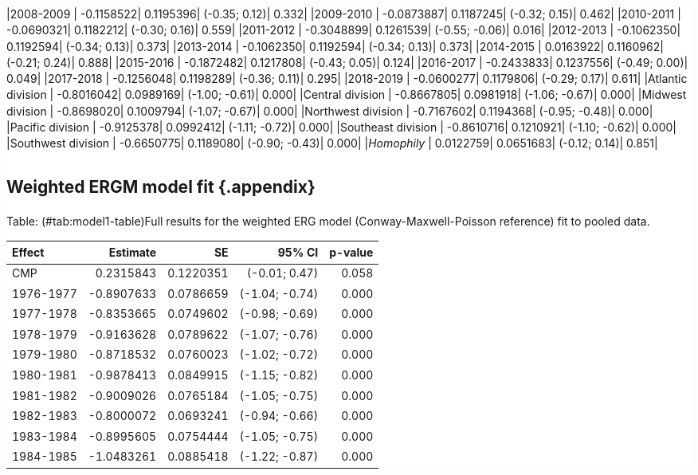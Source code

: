 |2008-2009             | -0.1158522| 0.1195396| (-0.35;  0.12)|   0.332|
|2009-2010             | -0.0873887| 0.1187245| (-0.32;  0.15)|   0.462|
|2010-2011             | -0.0690321| 0.1182212| (-0.30;  0.16)|   0.559|
|2011-2012             | -0.3048899| 0.1261539| (-0.55; -0.06)|   0.016|
|2012-2013             | -0.1062350| 0.1192594| (-0.34;  0.13)|   0.373|
|2013-2014             | -0.1062350| 0.1192594| (-0.34;  0.13)|   0.373|
|2014-2015             |  0.0163922| 0.1160962| (-0.21;  0.24)|   0.888|
|2015-2016             | -0.1872482| 0.1217808| (-0.43;  0.05)|   0.124|
|2016-2017             | -0.2433833| 0.1237556| (-0.49;  0.00)|   0.049|
|2017-2018             | -0.1256048| 0.1198289| (-0.36;  0.11)|   0.295|
|2018-2019             | -0.0600277| 0.1179806| (-0.29;  0.17)|   0.611|
|Atlantic division     | -0.8016042| 0.0989169| (-1.00; -0.61)|   0.000|
|Central division      | -0.8667805| 0.0981918| (-1.06; -0.67)|   0.000|
|Midwest division      | -0.8698020| 0.1009794| (-1.07; -0.67)|   0.000|
|Northwest division    | -0.7167602| 0.1194368| (-0.95; -0.48)|   0.000|
|Pacific division      | -0.9125378| 0.0992412| (-1.11; -0.72)|   0.000|
|Southeast division    | -0.8610716| 0.1210921| (-1.10; -0.62)|   0.000|
|Southwest division    | -0.6650775| 0.1189080| (-0.90; -0.43)|   0.000|
|*Homophily*           |  0.0122759| 0.0651683| (-0.12;  0.14)|   0.851|

</div>



## Weighted ERGM model fit {.appendix}




<div class="layout-chunk" data-layout="l-body">

Table: (\#tab:model1-table)Full results for the weighted ERG model (Conway-Maxwell-Poisson reference) fit to pooled data.

|Effect      |   Estimate|        SE|         95% CI| p-value|
|:-----------|----------:|---------:|--------------:|-------:|
|CMP         |  0.2315843| 0.1220351| (-0.01;  0.47)|   0.058|
|1976-1977   | -0.8907633| 0.0786659| (-1.04; -0.74)|   0.000|
|1977-1978   | -0.8353665| 0.0749602| (-0.98; -0.69)|   0.000|
|1978-1979   | -0.9163628| 0.0789622| (-1.07; -0.76)|   0.000|
|1979-1980   | -0.8718532| 0.0760023| (-1.02; -0.72)|   0.000|
|1980-1981   | -0.9878413| 0.0849915| (-1.15; -0.82)|   0.000|
|1981-1982   | -0.9009026| 0.0765184| (-1.05; -0.75)|   0.000|
|1982-1983   | -0.8000072| 0.0693241| (-0.94; -0.66)|   0.000|
|1983-1984   | -0.8995605| 0.0754444| (-1.05; -0.75)|   0.000|
|1984-1985   | -1.0483261| 0.0885418| (-1.22; -0.87)|   0.000|